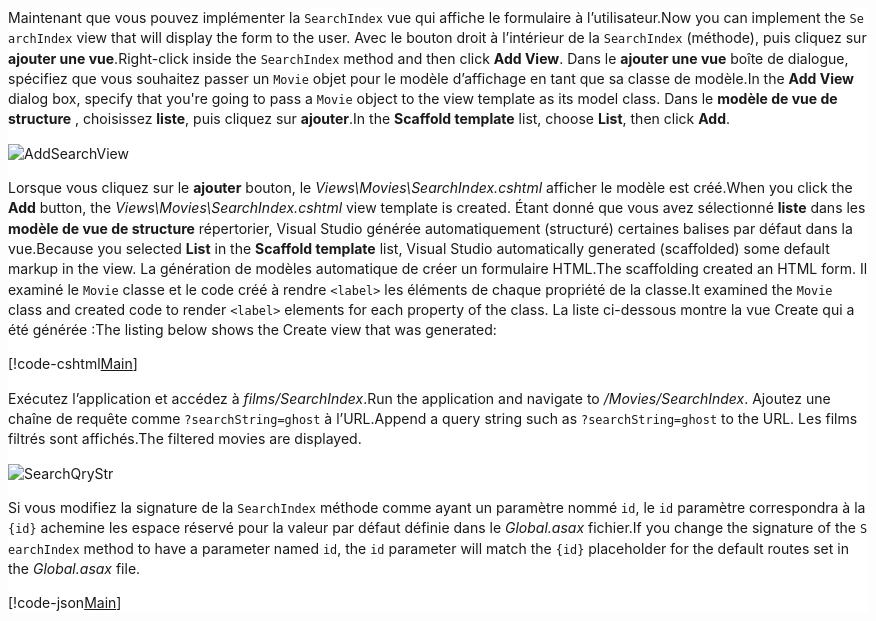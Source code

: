 <span data-ttu-id="9768c-189">Maintenant que vous pouvez implémenter la `SearchIndex` vue qui affiche le formulaire à l’utilisateur.</span><span class="sxs-lookup"><span data-stu-id="9768c-189">Now you can implement the `SearchIndex` view that will display the form to the user.</span></span> <span data-ttu-id="9768c-190">Avec le bouton droit à l’intérieur de la `SearchIndex` (méthode), puis cliquez sur **ajouter une vue**.</span><span class="sxs-lookup"><span data-stu-id="9768c-190">Right-click inside the `SearchIndex` method and then click **Add View**.</span></span> <span data-ttu-id="9768c-191">Dans le **ajouter une vue** boîte de dialogue, spécifiez que vous souhaitez passer un `Movie` objet pour le modèle d’affichage en tant que sa classe de modèle.</span><span class="sxs-lookup"><span data-stu-id="9768c-191">In the **Add View** dialog box, specify that you're going to pass a `Movie` object to the view template as its model class.</span></span> <span data-ttu-id="9768c-192">Dans le **modèle de vue de structure** , choisissez **liste**, puis cliquez sur **ajouter**.</span><span class="sxs-lookup"><span data-stu-id="9768c-192">In the **Scaffold template** list, choose **List**, then click **Add**.</span></span>

![AddSearchView](examining-the-edit-methods-and-edit-view/_static/image5.png)

<span data-ttu-id="9768c-194">Lorsque vous cliquez sur le **ajouter** bouton, le *Views\Movies\SearchIndex.cshtml* afficher le modèle est créé.</span><span class="sxs-lookup"><span data-stu-id="9768c-194">When you click the **Add** button, the *Views\Movies\SearchIndex.cshtml* view template is created.</span></span> <span data-ttu-id="9768c-195">Étant donné que vous avez sélectionné **liste** dans les **modèle de vue de structure** répertorier, Visual Studio générée automatiquement (structuré) certaines balises par défaut dans la vue.</span><span class="sxs-lookup"><span data-stu-id="9768c-195">Because you selected **List** in the **Scaffold template** list, Visual Studio automatically generated (scaffolded) some default markup in the view.</span></span> <span data-ttu-id="9768c-196">La génération de modèles automatique de créer un formulaire HTML.</span><span class="sxs-lookup"><span data-stu-id="9768c-196">The scaffolding created an HTML form.</span></span> <span data-ttu-id="9768c-197">Il examiné le `Movie` classe et le code créé à rendre `<label>` les éléments de chaque propriété de la classe.</span><span class="sxs-lookup"><span data-stu-id="9768c-197">It examined the `Movie` class and created code to render `<label>` elements for each property of the class.</span></span> <span data-ttu-id="9768c-198">La liste ci-dessous montre la vue Create qui a été générée :</span><span class="sxs-lookup"><span data-stu-id="9768c-198">The listing below shows the Create view that was generated:</span></span>

[!code-cshtml[Main](examining-the-edit-methods-and-edit-view/samples/sample12.cshtml)]

<span data-ttu-id="9768c-199">Exécutez l’application et accédez à *films/SearchIndex*.</span><span class="sxs-lookup"><span data-stu-id="9768c-199">Run the application and navigate to */Movies/SearchIndex*.</span></span> <span data-ttu-id="9768c-200">Ajoutez une chaîne de requête comme `?searchString=ghost` à l’URL.</span><span class="sxs-lookup"><span data-stu-id="9768c-200">Append a query string such as `?searchString=ghost` to the URL.</span></span> <span data-ttu-id="9768c-201">Les films filtrés sont affichés.</span><span class="sxs-lookup"><span data-stu-id="9768c-201">The filtered movies are displayed.</span></span>

![SearchQryStr](examining-the-edit-methods-and-edit-view/_static/image6.png)

<span data-ttu-id="9768c-203">Si vous modifiez la signature de la `SearchIndex` méthode comme ayant un paramètre nommé `id`, le `id` paramètre correspondra à la `{id}` achemine les espace réservé pour la valeur par défaut définie dans le *Global.asax* fichier.</span><span class="sxs-lookup"><span data-stu-id="9768c-203">If you change the signature of the `SearchIndex` method to have a parameter named `id`, the `id` parameter will match the `{id}` placeholder for the default routes set in the *Global.asax* file.</span></span>

[!code-json[Main](examining-the-edit-methods-and-edit-view/samples/sample13.json)]
